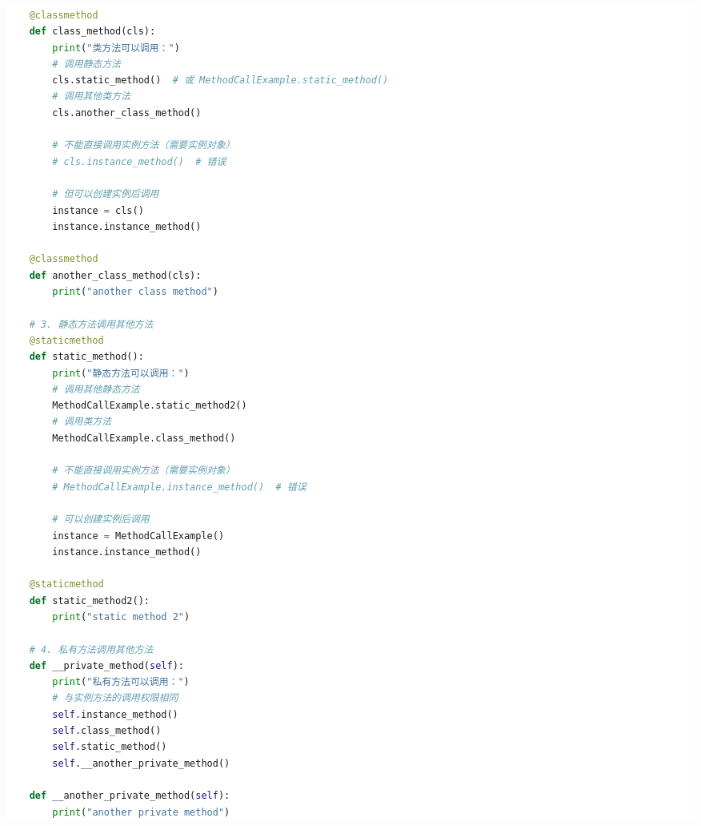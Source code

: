 ```python
    @classmethod
    def class_method(cls):
        print("类方法可以调用：")
        # 调用静态方法
        cls.static_method()  # 或 MethodCallExample.static_method()
        # 调用其他类方法
        cls.another_class_method()

        # 不能直接调用实例方法（需要实例对象）
        # cls.instance_method()  # 错误

        # 但可以创建实例后调用
        instance = cls()
        instance.instance_method()

    @classmethod
    def another_class_method(cls):
        print("another class method")

    # 3. 静态方法调用其他方法
    @staticmethod
    def static_method():
        print("静态方法可以调用：")
        # 调用其他静态方法
        MethodCallExample.static_method2()
        # 调用类方法
        MethodCallExample.class_method()

        # 不能直接调用实例方法（需要实例对象）
        # MethodCallExample.instance_method()  # 错误

        # 可以创建实例后调用
        instance = MethodCallExample()
        instance.instance_method()

    @staticmethod
    def static_method2():
        print("static method 2")

    # 4. 私有方法调用其他方法
    def __private_method(self):
        print("私有方法可以调用：")
        # 与实例方法的调用权限相同
        self.instance_method()
        self.class_method()
        self.static_method()
        self.__another_private_method()

    def __another_private_method(self):
        print("another private method")
```
